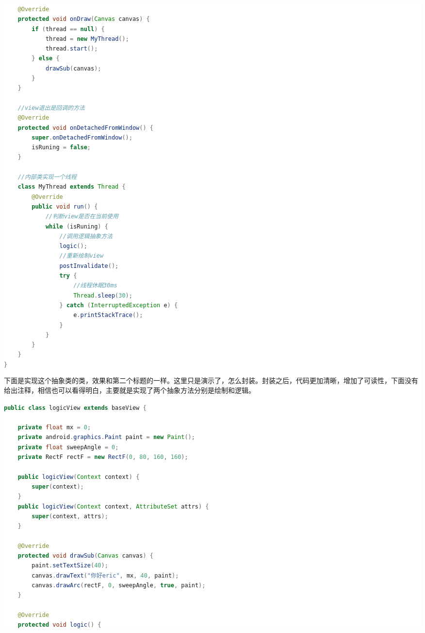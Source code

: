 ```java
    @Override
    protected void onDraw(Canvas canvas) {
        if (thread == null) {
            thread = new MyThread();
            thread.start();
        } else {
            drawSub(canvas);
        }
    }

    //view退出是回调的方法
    @Override
    protected void onDetachedFromWindow() {
        super.onDetachedFromWindow();
        isRuning = false;
    }

    //内部类实现一个线程
    class MyThread extends Thread {
        @Override
        public void run() {
            //判断view是否在当前使用
            while (isRuning) {
                //调用逻辑抽象方法
                logic();
                //重新绘制view
                postInvalidate();
                try {
                    //线程休眠30ms
                    Thread.sleep(30);
                } catch (InterruptedException e) {
                    e.printStackTrace();
                }
            }
        }
    }
}
```
下面是实现这个抽象类的类，效果和第二个标题的一样。这里只是演示了，怎么封装。封装之后，代码更加清晰，增加了可读性，下面没有给出注释，相信也可以看得明白，主要就是实现了两个抽象方法分别是绘制和逻辑。

```java
public class logicView extends baseView {

    private float mx = 0;
    private android.graphics.Paint paint = new Paint();
    private float sweepAngle = 0;
    private RectF rectF = new RectF(0, 80, 160, 160);

    public logicView(Context context) {
        super(context);
    }
    public logicView(Context context, AttributeSet attrs) {
        super(context, attrs);
    }

    @Override
    protected void drawSub(Canvas canvas) {
        paint.setTextSize(40);
        canvas.drawText("你好eric", mx, 40, paint);
        canvas.drawArc(rectF, 0, sweepAngle, true, paint);
    }

    @Override
    protected void logic() {
```